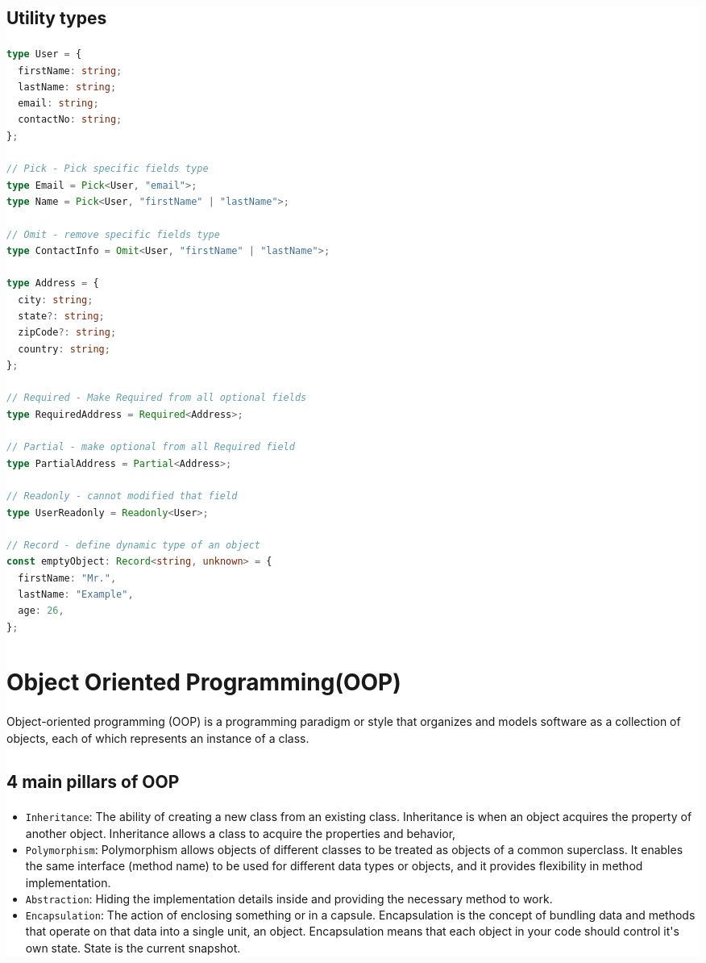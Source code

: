 ## Utility types

```ts
type User = {
  firstName: string;
  lastName: string;
  email: string;
  contactNo: string;
};

// Pick - Pick specific fields type
type Email = Pick<User, "email">;
type Name = Pick<User, "firstName" | "lastName">;

// Omit - remove specific fields type
type ContactInfo = Omit<User, "firstName" | "lastName">;

type Address = {
  city: string;
  state?: string;
  zipCode?: string;
  country: string;
};

// Required - Make Required from all optional fields
type RequiredAddress = Required<Address>;

// Partial - make optional from all Required field
type PartialAddress = Partial<Address>;

// Readonly - cannot modified that field
type UserReadonly = Readonly<User>;

// Record - define dynamic type of an object
const emptyObject: Record<string, unknown> = {
  firstName: "Mr.",
  lastName: "Example",
  age: 26,
};
```

# Object Oriented Programming(OOP)

Object-oriented programming (OOP) is a programming paradigm or style that organizes and models software as a collection of objects, each of which represents an instance of a class.

## 4 main pillars of OOP

- `Inheritance`: The ability of creating a new class from an existing class. Inheritance is when an object acquires the property of another object. Inheritance allows a class to acquire the properties and behavior,
- `Polymorphism`: Polymorphism allows objects of different classes to be treated as objects of a common superclass. It enables the same interface (method name) to be used for different data types or objects, and it provides flexibility in method implementation.
- `Abstraction`: Hiding the implementation details inside and providing the necessary method to work.
- `Encapsulation`: The action of enclosing something or in a capsule. Encapsulation is the concept of bundling data and methods that operate on that data into a single unit, an object. Encapsulation means that each object in your code should control it's own state. State is the current snapshot.
